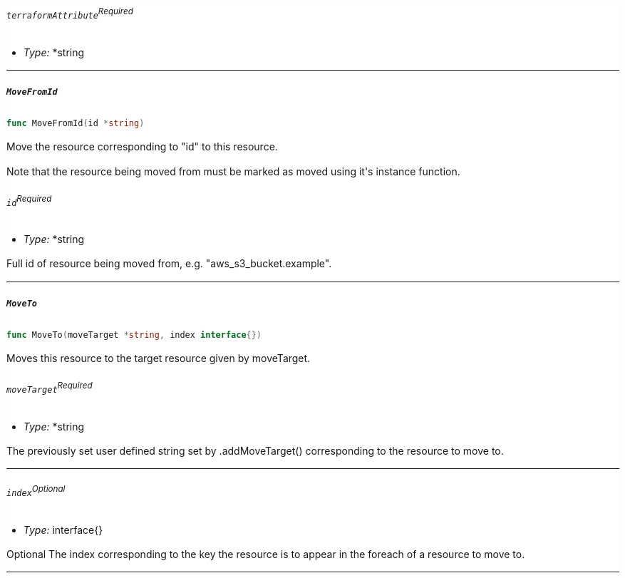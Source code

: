 ###### `terraformAttribute`<sup>Required</sup> <a name="terraformAttribute" id="rhizo-co-terraform-provider-wiz.connectorGcp.ConnectorGcp.interpolationForAttribute.parameter.terraformAttribute"></a>

- *Type:* *string

---

##### `MoveFromId` <a name="MoveFromId" id="rhizo-co-terraform-provider-wiz.connectorGcp.ConnectorGcp.moveFromId"></a>

```go
func MoveFromId(id *string)
```

Move the resource corresponding to "id" to this resource.

Note that the resource being moved from must be marked as moved using it's instance function.

###### `id`<sup>Required</sup> <a name="id" id="rhizo-co-terraform-provider-wiz.connectorGcp.ConnectorGcp.moveFromId.parameter.id"></a>

- *Type:* *string

Full id of resource being moved from, e.g. "aws_s3_bucket.example".

---

##### `MoveTo` <a name="MoveTo" id="rhizo-co-terraform-provider-wiz.connectorGcp.ConnectorGcp.moveTo"></a>

```go
func MoveTo(moveTarget *string, index interface{})
```

Moves this resource to the target resource given by moveTarget.

###### `moveTarget`<sup>Required</sup> <a name="moveTarget" id="rhizo-co-terraform-provider-wiz.connectorGcp.ConnectorGcp.moveTo.parameter.moveTarget"></a>

- *Type:* *string

The previously set user defined string set by .addMoveTarget() corresponding to the resource to move to.

---

###### `index`<sup>Optional</sup> <a name="index" id="rhizo-co-terraform-provider-wiz.connectorGcp.ConnectorGcp.moveTo.parameter.index"></a>

- *Type:* interface{}

Optional The index corresponding to the key the resource is to appear in the foreach of a resource to move to.

---